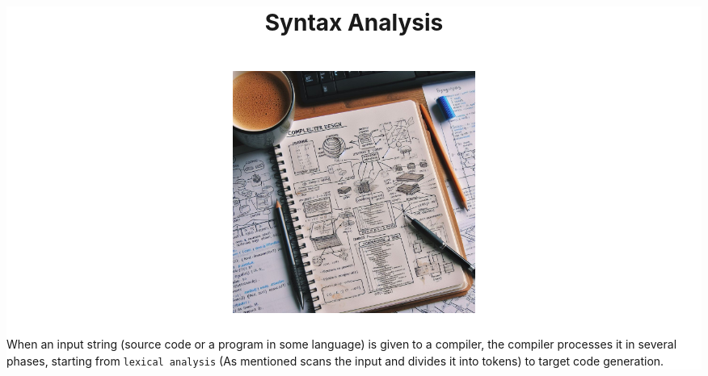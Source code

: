 # <center> Syntax Analysis

# <center> <img src="../pictures/compiler.jpg" width="300" class="center"/>

When an input string (source code or a program in some language) is given to a compiler, the compiler processes it in several phases, starting from `lexical analysis` (As mentioned scans the input and divides it into tokens) to target code generation.
